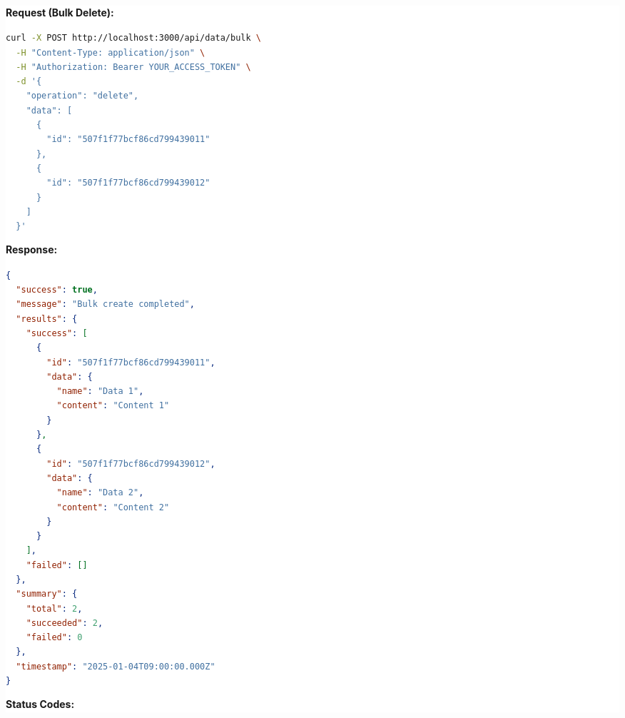 **Request (Bulk Delete):**

```bash
curl -X POST http://localhost:3000/api/data/bulk \
  -H "Content-Type: application/json" \
  -H "Authorization: Bearer YOUR_ACCESS_TOKEN" \
  -d '{
    "operation": "delete",
    "data": [
      {
        "id": "507f1f77bcf86cd799439011"
      },
      {
        "id": "507f1f77bcf86cd799439012"
      }
    ]
  }'
```

**Response:**

```json
{
  "success": true,
  "message": "Bulk create completed",
  "results": {
    "success": [
      {
        "id": "507f1f77bcf86cd799439011",
        "data": {
          "name": "Data 1",
          "content": "Content 1"
        }
      },
      {
        "id": "507f1f77bcf86cd799439012",
        "data": {
          "name": "Data 2",
          "content": "Content 2"
        }
      }
    ],
    "failed": []
  },
  "summary": {
    "total": 2,
    "succeeded": 2,
    "failed": 0
  },
  "timestamp": "2025-01-04T09:00:00.000Z"
}
```

**Status Codes:**
